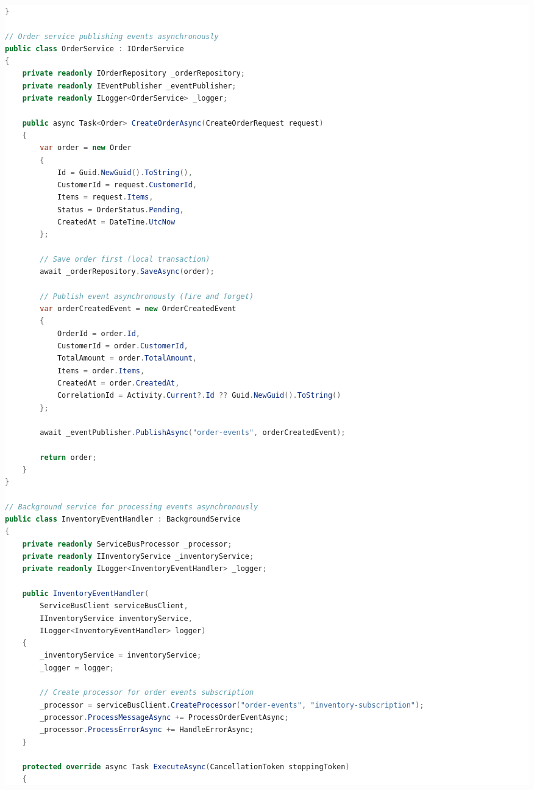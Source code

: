 ```csharp
}

// Order service publishing events asynchronously
public class OrderService : IOrderService
{
    private readonly IOrderRepository _orderRepository;
    private readonly IEventPublisher _eventPublisher;
    private readonly ILogger<OrderService> _logger;
    
    public async Task<Order> CreateOrderAsync(CreateOrderRequest request)
    {
        var order = new Order
        {
            Id = Guid.NewGuid().ToString(),
            CustomerId = request.CustomerId,
            Items = request.Items,
            Status = OrderStatus.Pending,
            CreatedAt = DateTime.UtcNow
        };
        
        // Save order first (local transaction)
        await _orderRepository.SaveAsync(order);
        
        // Publish event asynchronously (fire and forget)
        var orderCreatedEvent = new OrderCreatedEvent
        {
            OrderId = order.Id,
            CustomerId = order.CustomerId,
            TotalAmount = order.TotalAmount,
            Items = order.Items,
            CreatedAt = order.CreatedAt,
            CorrelationId = Activity.Current?.Id ?? Guid.NewGuid().ToString()
        };
        
        await _eventPublisher.PublishAsync("order-events", orderCreatedEvent);
        
        return order;
    }
}

// Background service for processing events asynchronously
public class InventoryEventHandler : BackgroundService
{
    private readonly ServiceBusProcessor _processor;
    private readonly IInventoryService _inventoryService;
    private readonly ILogger<InventoryEventHandler> _logger;
    
    public InventoryEventHandler(
        ServiceBusClient serviceBusClient,
        IInventoryService inventoryService,
        ILogger<InventoryEventHandler> logger)
    {
        _inventoryService = inventoryService;
        _logger = logger;
        
        // Create processor for order events subscription
        _processor = serviceBusClient.CreateProcessor("order-events", "inventory-subscription");
        _processor.ProcessMessageAsync += ProcessOrderEventAsync;
        _processor.ProcessErrorAsync += HandleErrorAsync;
    }
    
    protected override async Task ExecuteAsync(CancellationToken stoppingToken)
    {
```
